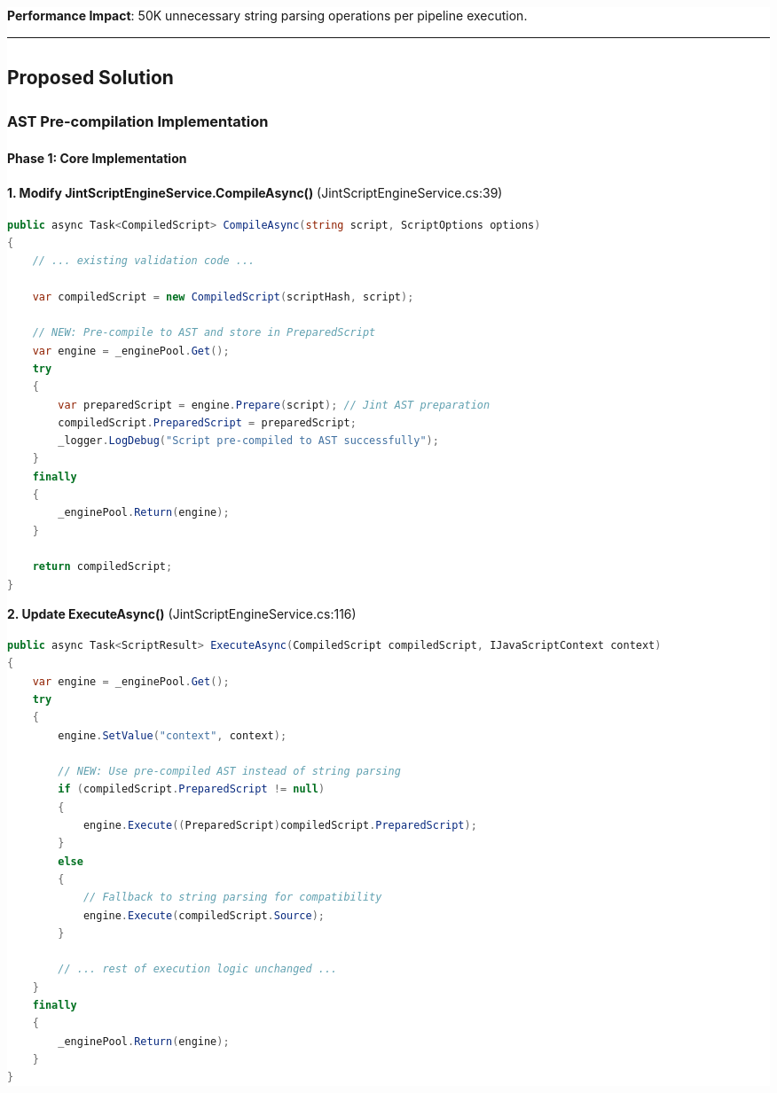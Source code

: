 **Performance Impact**: 50K unnecessary string parsing operations per pipeline execution.

---

## Proposed Solution

### AST Pre-compilation Implementation

#### **Phase 1: Core Implementation**

**1. Modify JintScriptEngineService.CompileAsync()** (JintScriptEngineService.cs:39)
```csharp
public async Task<CompiledScript> CompileAsync(string script, ScriptOptions options)
{
    // ... existing validation code ...
    
    var compiledScript = new CompiledScript(scriptHash, script);
    
    // NEW: Pre-compile to AST and store in PreparedScript
    var engine = _enginePool.Get();
    try
    {
        var preparedScript = engine.Prepare(script); // Jint AST preparation
        compiledScript.PreparedScript = preparedScript;
        _logger.LogDebug("Script pre-compiled to AST successfully");
    }
    finally
    {
        _enginePool.Return(engine);
    }
    
    return compiledScript;
}
```

**2. Update ExecuteAsync()** (JintScriptEngineService.cs:116)
```csharp
public async Task<ScriptResult> ExecuteAsync(CompiledScript compiledScript, IJavaScriptContext context)
{
    var engine = _enginePool.Get();
    try
    {
        engine.SetValue("context", context);
        
        // NEW: Use pre-compiled AST instead of string parsing
        if (compiledScript.PreparedScript != null)
        {
            engine.Execute((PreparedScript)compiledScript.PreparedScript);
        }
        else
        {
            // Fallback to string parsing for compatibility
            engine.Execute(compiledScript.Source);
        }
        
        // ... rest of execution logic unchanged ...
    }
    finally
    {
        _enginePool.Return(engine);
    }
}
```
